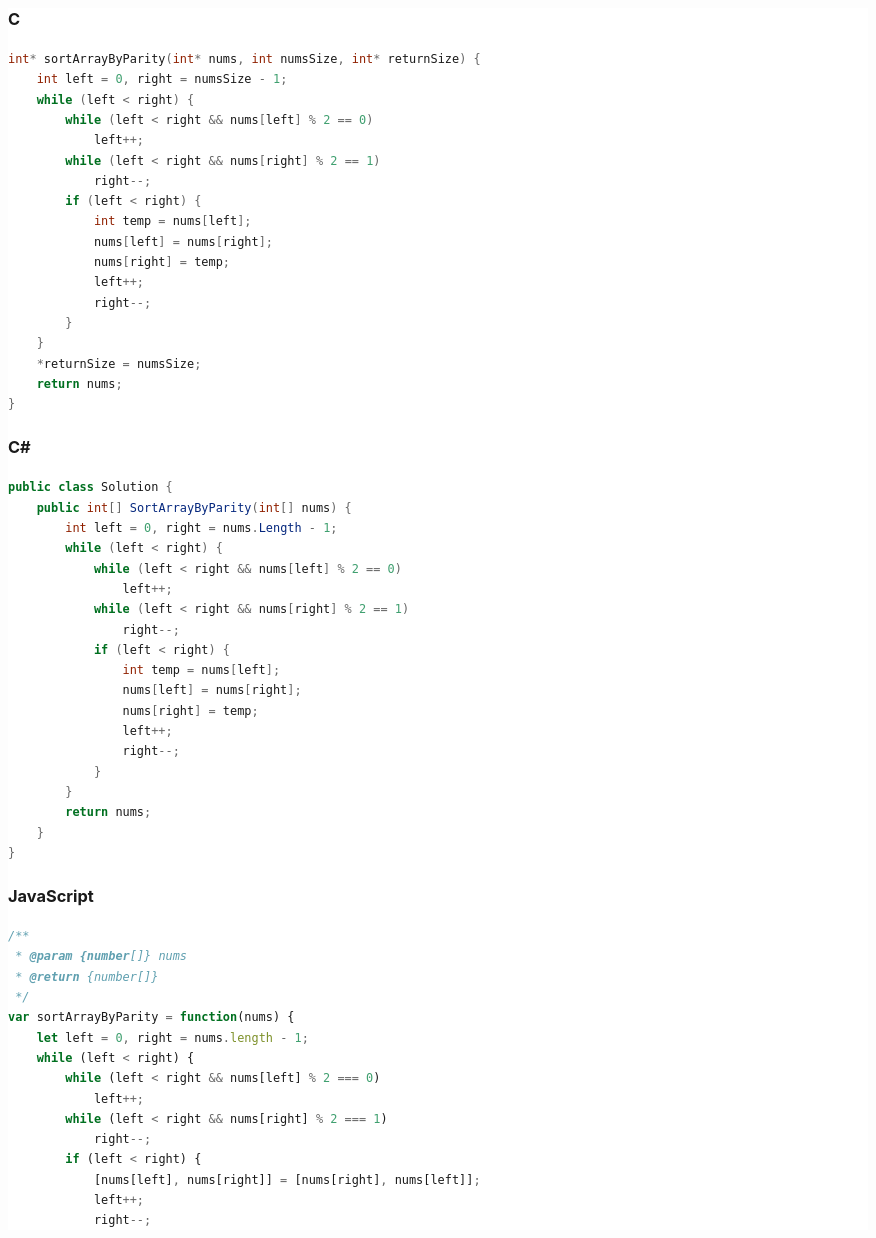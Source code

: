 ### C

```c
int* sortArrayByParity(int* nums, int numsSize, int* returnSize) {
    int left = 0, right = numsSize - 1;
    while (left < right) {
        while (left < right && nums[left] % 2 == 0)
            left++;
        while (left < right && nums[right] % 2 == 1)
            right--;
        if (left < right) {
            int temp = nums[left];
            nums[left] = nums[right];
            nums[right] = temp;
            left++;
            right--;
        }
    }
    *returnSize = numsSize;
    return nums;
}
```

### C#

```csharp
public class Solution {
    public int[] SortArrayByParity(int[] nums) {
        int left = 0, right = nums.Length - 1;
        while (left < right) {
            while (left < right && nums[left] % 2 == 0)
                left++;
            while (left < right && nums[right] % 2 == 1)
                right--;
            if (left < right) {
                int temp = nums[left];
                nums[left] = nums[right];
                nums[right] = temp;
                left++;
                right--;
            }
        }
        return nums;
    }
}
```

### JavaScript

```javascript
/**
 * @param {number[]} nums
 * @return {number[]}
 */
var sortArrayByParity = function(nums) {
    let left = 0, right = nums.length - 1;
    while (left < right) {
        while (left < right && nums[left] % 2 === 0)
            left++;
        while (left < right && nums[right] % 2 === 1)
            right--;
        if (left < right) {
            [nums[left], nums[right]] = [nums[right], nums[left]];
            left++;
            right--;
```